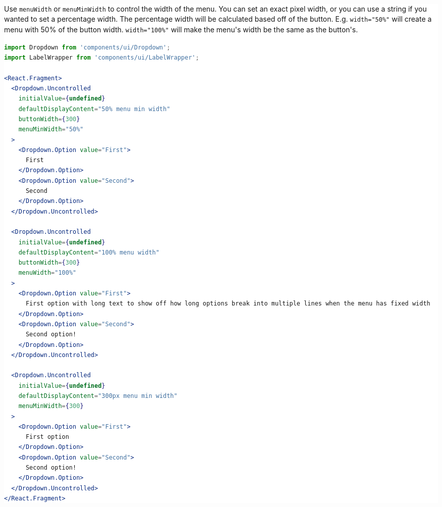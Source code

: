 Use `menuWidth` or `menuMinWidth` to control the width of the menu. You can set an exact pixel width, or you can use a string if you wanted to set a percentage width. The percentage width will be calculated based off of the button. E.g. `width="50%"` will create a menu with 50% of the button width. `width="100%"` will make the menu's width be the same as the button's.
```jsx
import Dropdown from 'components/ui/Dropdown';
import LabelWrapper from 'components/ui/LabelWrapper';

<React.Fragment>
  <Dropdown.Uncontrolled
    initialValue={undefined}
    defaultDisplayContent="50% menu min width"
    buttonWidth={300}
    menuMinWidth="50%"
  >
    <Dropdown.Option value="First">
      First
    </Dropdown.Option>
    <Dropdown.Option value="Second">
      Second
    </Dropdown.Option>
  </Dropdown.Uncontrolled>

  <Dropdown.Uncontrolled
    initialValue={undefined}
    defaultDisplayContent="100% menu width"
    buttonWidth={300}
    menuWidth="100%"
  >
    <Dropdown.Option value="First">
      First option with long text to show off how long options break into multiple lines when the menu has fixed width
    </Dropdown.Option>
    <Dropdown.Option value="Second">
      Second option!
    </Dropdown.Option>
  </Dropdown.Uncontrolled>

  <Dropdown.Uncontrolled
    initialValue={undefined}
    defaultDisplayContent="300px menu min width"
    menuMinWidth={300}
  >
    <Dropdown.Option value="First">
      First option
    </Dropdown.Option>
    <Dropdown.Option value="Second">
      Second option!
    </Dropdown.Option>
  </Dropdown.Uncontrolled>
</React.Fragment>
```
